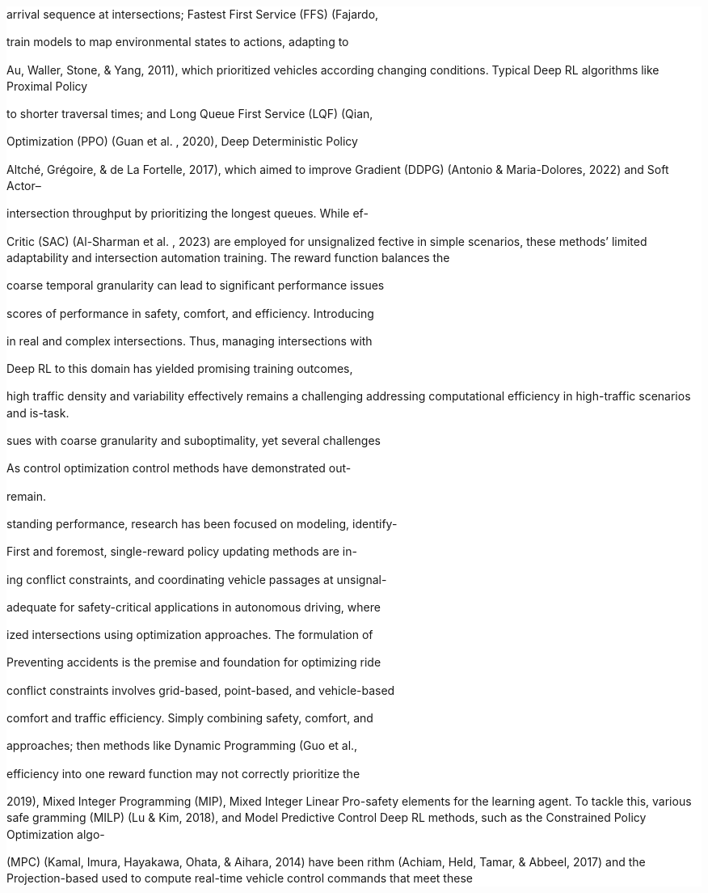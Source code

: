 arrival sequence at intersections; Fastest First Service \(FFS\) \(Fajardo, 

train models to map environmental states to actions, adapting to

Au, Waller, Stone, & Yang, 2011\),  which prioritized vehicles according changing conditions. Typical Deep RL algorithms like Proximal Policy

to shorter traversal times; and Long Queue First Service \(LQF\) \(Qian, 

Optimization \(PPO\) \(Guan et al. , 2020\), Deep Deterministic Policy

Altché, Grégoire, & de La Fortelle, 2017\), which aimed to improve Gradient \(DDPG\) \(Antonio & Maria-Dolores, 2022\) and Soft Actor–

intersection throughput by prioritizing the longest queues. While ef-

Critic \(SAC\) \(Al-Sharman et al. , 2023\) are employed for unsignalized fective in simple scenarios, these methods’ limited adaptability and intersection automation training. The reward function balances the

coarse temporal granularity can lead to significant performance issues

scores of performance in safety, comfort, and efficiency. Introducing

in real and complex intersections. Thus, managing intersections with

Deep RL to this domain has yielded promising training outcomes, 

high traffic density and variability effectively remains a challenging addressing computational efficiency in high-traffic scenarios and is-task. 

sues with coarse granularity and suboptimality, yet several challenges

As control optimization control methods have demonstrated out-

remain. 

standing performance, research has been focused on modeling, identify-

First and foremost, single-reward policy updating methods are in-

ing conflict constraints, and coordinating vehicle passages at unsignal-

adequate for safety-critical applications in autonomous driving, where

ized intersections using optimization approaches. The formulation of

Preventing accidents is the premise and foundation for optimizing ride

conflict constraints involves grid-based, point-based, and vehicle-based

comfort and traffic efficiency. Simply combining safety, comfort, and

approaches; then methods like Dynamic Programming \(Guo et al., 

efficiency into one reward function may not correctly prioritize the

2019\), Mixed Integer Programming \(MIP\), Mixed Integer Linear Pro-safety elements for the learning agent. To tackle this, various safe gramming \(MILP\) \(Lu & Kim, 2018\), and Model Predictive Control Deep RL methods, such as the Constrained Policy Optimization algo-

\(MPC\) \(Kamal, Imura, Hayakawa, Ohata, & Aihara, 2014\) have been rithm \(Achiam, Held, Tamar, & Abbeel, 2017\) and the Projection-based used to compute real-time vehicle control commands that meet these
